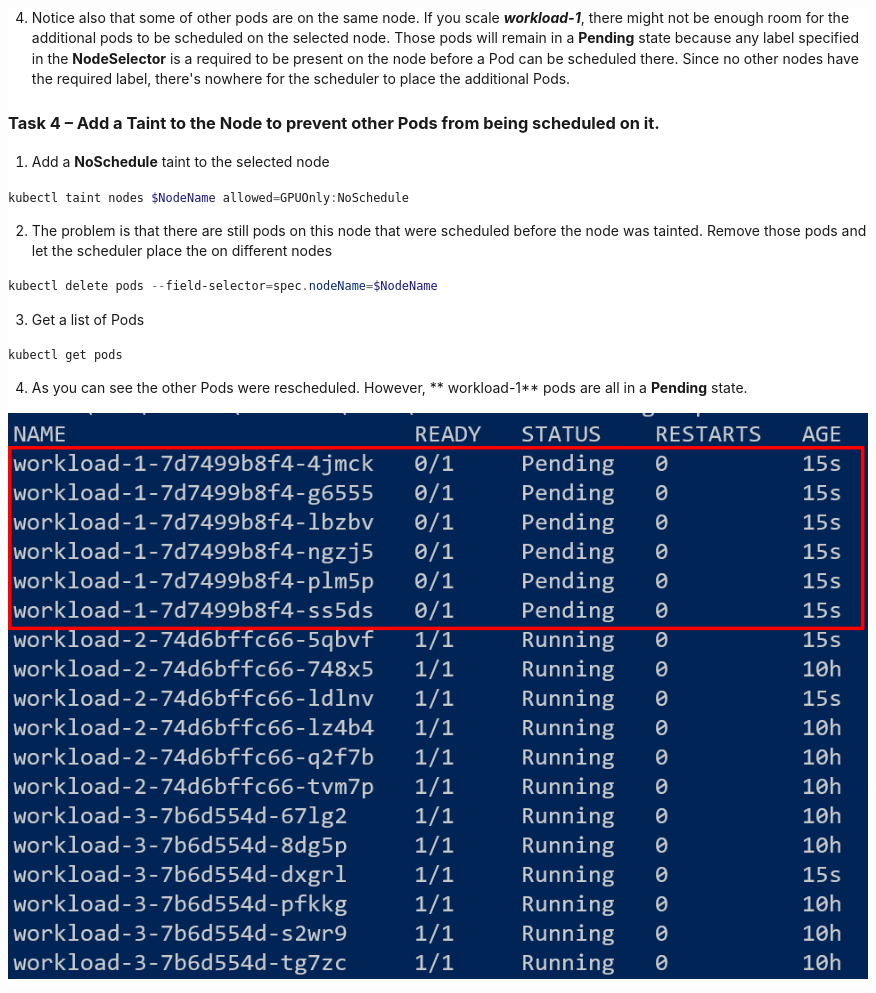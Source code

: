 4. Notice also that some of other pods are on the same node. If you scale **_workload-1_**, there might not be enough room for the additional pods to be scheduled on the selected node. Those pods will remain in a **Pending** state because any label specified in the **NodeSelector** is a required to be present on the node before a Pod can be scheduled there. Since no other nodes have the required label, there's nowhere for the scheduler to place the additional Pods.

### Task 4 – Add a Taint to the Node to prevent other Pods from being scheduled on it.

1. Add a **NoSchedule** taint to the selected node

```PowerShell
kubectl taint nodes $NodeName allowed=GPUOnly:NoSchedule
```

2. The problem is that there are still pods on this node that were scheduled before the node was tainted. Remove those pods and let the scheduler place the on different nodes

```PowerShell
kubectl delete pods --field-selector=spec.nodeName=$NodeName
```

3. Get a list of Pods

```PowerShell
kubectl get pods
```

4. As you can see the other Pods were rescheduled. However, ** workload-1** pods are all in a **Pending** state.

![](content/tt-pods-pending.png)
